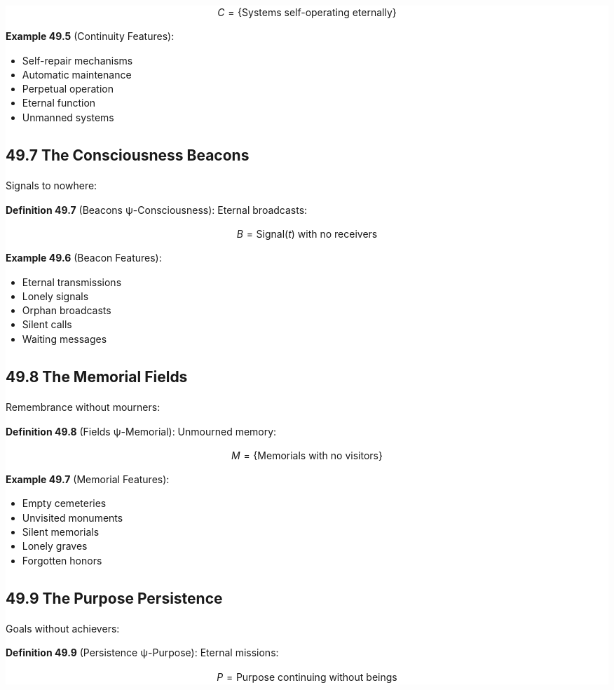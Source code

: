 $$
C = \{\text{Systems self-operating eternally}\}
$$

**Example 49.5** (Continuity Features):

- Self-repair mechanisms
- Automatic maintenance
- Perpetual operation
- Eternal function
- Unmanned systems

## 49.7 The Consciousness Beacons

Signals to nowhere:

**Definition 49.7** (Beacons ψ-Consciousness): Eternal broadcasts:

$$
B = \text{Signal}(t) \text{ with no receivers}
$$

**Example 49.6** (Beacon Features):

- Eternal transmissions
- Lonely signals
- Orphan broadcasts
- Silent calls
- Waiting messages

## 49.8 The Memorial Fields

Remembrance without mourners:

**Definition 49.8** (Fields ψ-Memorial): Unmourned memory:

$$
M = \{\text{Memorials with no visitors}\}
$$

**Example 49.7** (Memorial Features):

- Empty cemeteries
- Unvisited monuments
- Silent memorials
- Lonely graves
- Forgotten honors

## 49.9 The Purpose Persistence

Goals without achievers:

**Definition 49.9** (Persistence ψ-Purpose): Eternal missions:

$$
P = \text{Purpose continuing without beings}
$$
